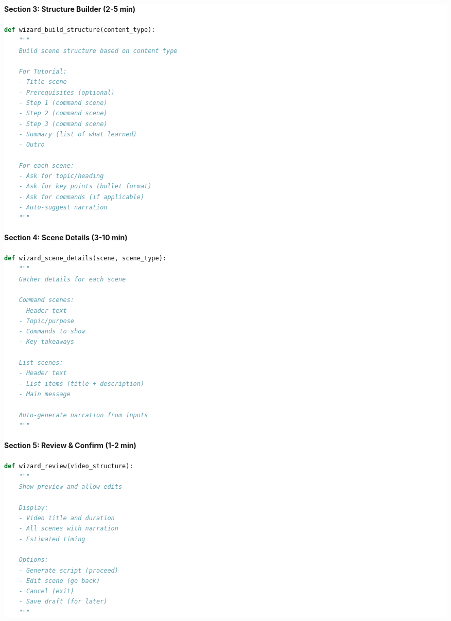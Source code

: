 #### **Section 3: Structure Builder** (2-5 min)
```python
def wizard_build_structure(content_type):
    """
    Build scene structure based on content type

    For Tutorial:
    - Title scene
    - Prerequisites (optional)
    - Step 1 (command scene)
    - Step 2 (command scene)
    - Step 3 (command scene)
    - Summary (list of what learned)
    - Outro

    For each scene:
    - Ask for topic/heading
    - Ask for key points (bullet format)
    - Ask for commands (if applicable)
    - Auto-suggest narration
    """
```

#### **Section 4: Scene Details** (3-10 min)
```python
def wizard_scene_details(scene, scene_type):
    """
    Gather details for each scene

    Command scenes:
    - Header text
    - Topic/purpose
    - Commands to show
    - Key takeaways

    List scenes:
    - Header text
    - List items (title + description)
    - Main message

    Auto-generate narration from inputs
    """
```

#### **Section 5: Review & Confirm** (1-2 min)
```python
def wizard_review(video_structure):
    """
    Show preview and allow edits

    Display:
    - Video title and duration
    - All scenes with narration
    - Estimated timing

    Options:
    - Generate script (proceed)
    - Edit scene (go back)
    - Cancel (exit)
    - Save draft (for later)
    """
```
